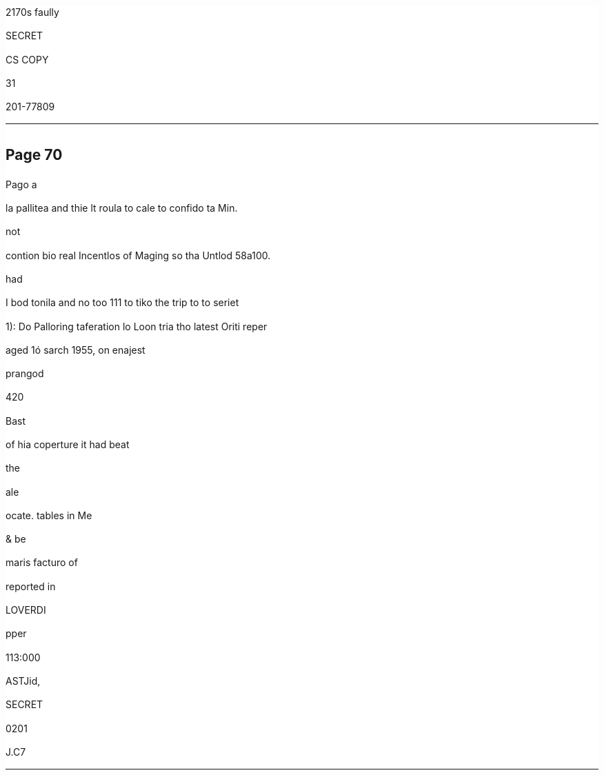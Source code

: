 2170s faully

SECRET

CS COPY

31

201-77809

---

## Page 70

Pago a

la pallitea and thie lt roula to cale to confido ta Min.

not

contion bio real Incentlos of Maging so tha Untlod 58a100.

had

I bod tonila and no too 111 to tiko the trip to to seriet

1): Do Palloring taferation lo Loon tria tho latest Oriti reper

aged 1ó sarch 1955, on enajest

prangod

420

Bast

of hia coperture it had beat

the

ale

ocate. tables in Me

& be

maris facturo of

reported in

LOVERDI

pper

113:000

ASTJid,

SECRET

0201

J.C7

---